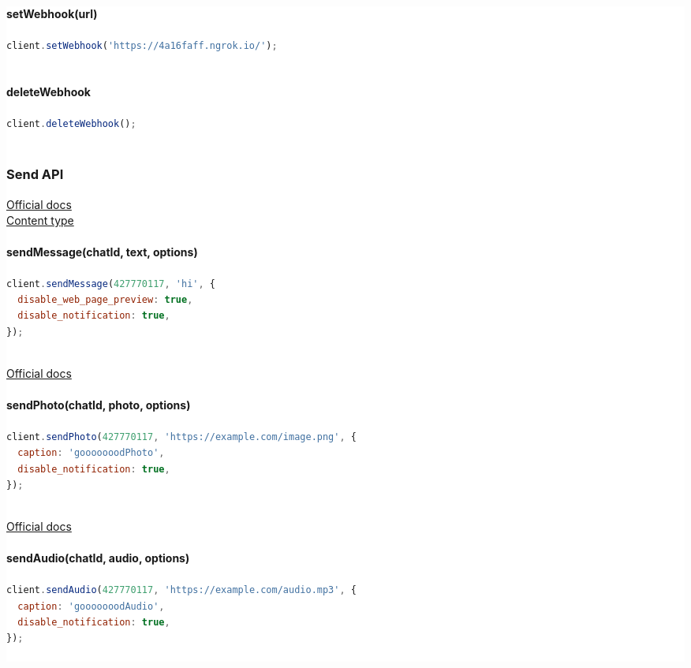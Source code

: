 #### setWebhook(url)

```js
client.setWebhook('https://4a16faff.ngrok.io/');



```

#### deleteWebhook

```js
client.deleteWebhook();



```

### Send API

[Official docs](https://core.telegram.org/bots/api#available-methods)  
[Content type](https://core.telegram.org/bots/api/#available-types)

#### sendMessage(chatId, text, options)

```js
client.sendMessage(427770117, 'hi', {
  disable_web_page_preview: true,
  disable_notification: true,
});



```

[Official docs](https://core.telegram.org/bots/api/#sendmessage)

#### sendPhoto(chatId, photo, options)

```js
client.sendPhoto(427770117, 'https://example.com/image.png', {
  caption: 'gooooooodPhoto',
  disable_notification: true,
});



```

[Official docs](https://core.telegram.org/bots/api/#sendphoto)

#### sendAudio(chatId, audio, options)

```js
client.sendAudio(427770117, 'https://example.com/audio.mp3', {
  caption: 'gooooooodAudio',
  disable_notification: true,
});



```
